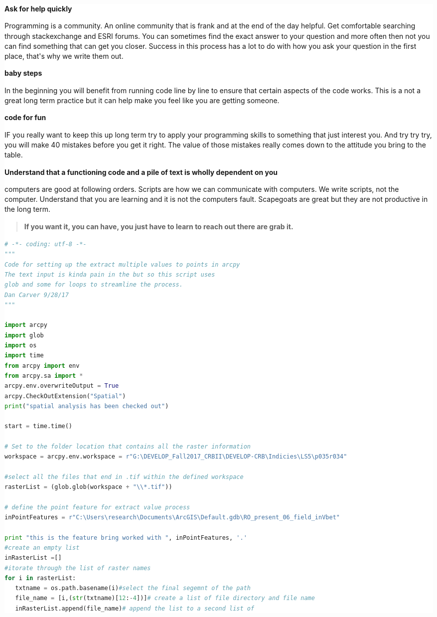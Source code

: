 **Ask for help quickly**

Programming is a community. An online community that is frank and at the end of the day helpful. Get comfortable searching through stackexchange and ESRI forums. You can sometimes find the exact answer to your question and more often then not you can find something that can get you closer. Success in this process has a lot to do with how you ask your question in the first place, that's why we write them out.

**baby steps**

In the beginning you will benefit from running code line by line to ensure that certain aspects of the code works. This is a not a great long term practice but it can help make you feel like you are getting someone.

**code for fun**

IF you really want to keep this up long term try to apply your programming skills to something that just interest you. And try try try, you will make 40 mistakes before you get it right. The value of those mistakes really comes down to the attitude you bring to the table.

**Understand that a functioning code and a pile of text is wholly dependent on you**

computers are good at following orders. Scripts are how we can communicate with computers. We write scripts, not the computer. Understand that you are learning and it is not the computers fault. Scapegoats are great but they are not productive in the long term.

> **If you want it, you can have, you just have to learn to reach out there are grab it.**


 ```python
# -*- coding: utf-8 -*-
"""
Code for setting up the extract multiple values to points in arcpy
The text input is kinda pain in the but so this script uses
glob and some for loops to streamline the process.
Dan Carver 9/28/17
"""

import arcpy
import glob
import os
import time
from arcpy import env
from arcpy.sa import *
arcpy.env.overwriteOutput = True
arcpy.CheckOutExtension("Spatial")
print("spatial analysis has been checked out")

start = time.time()

# Set to the folder location that contains all the raster information
workspace = arcpy.env.workspace = r"G:\DEVELOP_Fall2017_CRBII\DEVELOP-CRB\Indicies\LS5\p035r034"

#select all the files that end in .tif within the defined workspace
rasterList = (glob.glob(workspace + "\\*.tif"))

# define the point feature for extract value process
inPointFeatures = r"C:\Users\research\Documents\ArcGIS\Default.gdb\RO_present_06_field_inVbet"

print "this is the feature bring worked with ", inPointFeatures, '.'
#create an empty list
inRasterList =[]
#itorate through the list of raster names
for i in rasterList:
    txtname = os.path.basename(i)#select the final segemnt of the path
    file_name = [i,(str(txtname)[12:-4])]# create a list of file directory and file name
    inRasterList.append(file_name)# append the list to a second list of

 ```